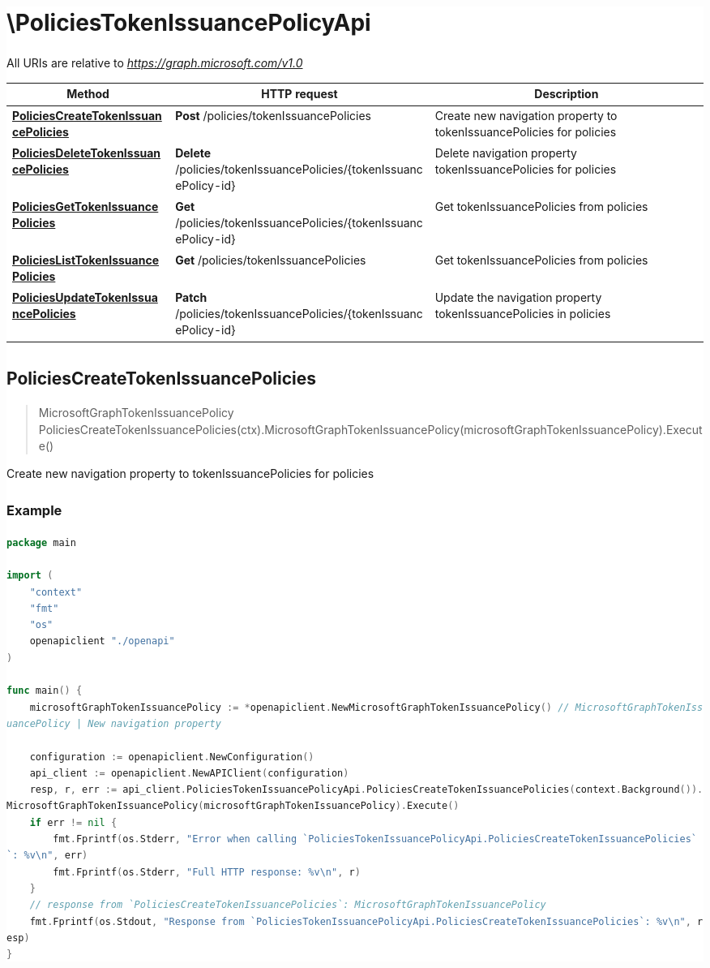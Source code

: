 # \PoliciesTokenIssuancePolicyApi

All URIs are relative to *https://graph.microsoft.com/v1.0*

Method | HTTP request | Description
------------- | ------------- | -------------
[**PoliciesCreateTokenIssuancePolicies**](PoliciesTokenIssuancePolicyApi.md#PoliciesCreateTokenIssuancePolicies) | **Post** /policies/tokenIssuancePolicies | Create new navigation property to tokenIssuancePolicies for policies
[**PoliciesDeleteTokenIssuancePolicies**](PoliciesTokenIssuancePolicyApi.md#PoliciesDeleteTokenIssuancePolicies) | **Delete** /policies/tokenIssuancePolicies/{tokenIssuancePolicy-id} | Delete navigation property tokenIssuancePolicies for policies
[**PoliciesGetTokenIssuancePolicies**](PoliciesTokenIssuancePolicyApi.md#PoliciesGetTokenIssuancePolicies) | **Get** /policies/tokenIssuancePolicies/{tokenIssuancePolicy-id} | Get tokenIssuancePolicies from policies
[**PoliciesListTokenIssuancePolicies**](PoliciesTokenIssuancePolicyApi.md#PoliciesListTokenIssuancePolicies) | **Get** /policies/tokenIssuancePolicies | Get tokenIssuancePolicies from policies
[**PoliciesUpdateTokenIssuancePolicies**](PoliciesTokenIssuancePolicyApi.md#PoliciesUpdateTokenIssuancePolicies) | **Patch** /policies/tokenIssuancePolicies/{tokenIssuancePolicy-id} | Update the navigation property tokenIssuancePolicies in policies



## PoliciesCreateTokenIssuancePolicies

> MicrosoftGraphTokenIssuancePolicy PoliciesCreateTokenIssuancePolicies(ctx).MicrosoftGraphTokenIssuancePolicy(microsoftGraphTokenIssuancePolicy).Execute()

Create new navigation property to tokenIssuancePolicies for policies



### Example

```go
package main

import (
    "context"
    "fmt"
    "os"
    openapiclient "./openapi"
)

func main() {
    microsoftGraphTokenIssuancePolicy := *openapiclient.NewMicrosoftGraphTokenIssuancePolicy() // MicrosoftGraphTokenIssuancePolicy | New navigation property

    configuration := openapiclient.NewConfiguration()
    api_client := openapiclient.NewAPIClient(configuration)
    resp, r, err := api_client.PoliciesTokenIssuancePolicyApi.PoliciesCreateTokenIssuancePolicies(context.Background()).MicrosoftGraphTokenIssuancePolicy(microsoftGraphTokenIssuancePolicy).Execute()
    if err != nil {
        fmt.Fprintf(os.Stderr, "Error when calling `PoliciesTokenIssuancePolicyApi.PoliciesCreateTokenIssuancePolicies``: %v\n", err)
        fmt.Fprintf(os.Stderr, "Full HTTP response: %v\n", r)
    }
    // response from `PoliciesCreateTokenIssuancePolicies`: MicrosoftGraphTokenIssuancePolicy
    fmt.Fprintf(os.Stdout, "Response from `PoliciesTokenIssuancePolicyApi.PoliciesCreateTokenIssuancePolicies`: %v\n", resp)
}
```
